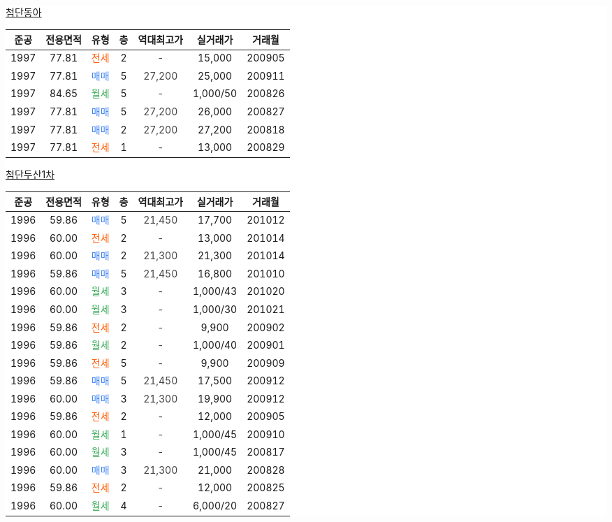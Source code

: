 
<script async src="//pagead2.googlesyndication.com/pagead/js/adsbygoogle.js"></script>

<ins class="adsbygoogle"
     style="display:block"
     data-ad-client="ca-pub-2446590836940007"
     data-ad-slot="1659523306"
     data-ad-format="auto"
     data-full-width-responsive="true"></ins>
<script>
(adsbygoogle = window.adsbygoogle || []).push({});
</script>


[첨단동아](https://search.naver.com/search.naver?query=%EA%B4%91%EC%A3%BC%EA%B4%91%EC%97%AD%EC%8B%9C+%EA%B4%91%EC%82%B0%EA%B5%AC+%EC%9B%94%EA%B3%84%EB%8F%99+%EC%B2%A8%EB%8B%A8%EB%8F%99%EC%95%84)

|준공|전용면적|유형|층|역대최고가|실거래가|거래월|
|:---:|:---:|:---:|:---:|:---:|:---:|:---:|
|1997|77.81|<span style="color:#ff5a00">전세</span>|2|<span style="color:#444444">-</span>|15,000|200905|
|1997|77.81|<span style="color:#4285f3">매매</span>|5|<span style="color:#444444">27,200</span>|25,000|200911|
|1997|84.65|<span style="color:#34a853">월세</span>|5|<span style="color:#444444">-</span>|1,000/50|200826|
|1997|77.81|<span style="color:#4285f3">매매</span>|5|<span style="color:#444444">27,200</span>|26,000|200827|
|1997|77.81|<span style="color:#4285f3">매매</span>|2|<span style="color:#444444">27,200</span>|27,200|200818|
|1997|77.81|<span style="color:#ff5a00">전세</span>|1|<span style="color:#444444">-</span>|13,000|200829|

[첨단두산1차](https://search.naver.com/search.naver?query=%EA%B4%91%EC%A3%BC%EA%B4%91%EC%97%AD%EC%8B%9C+%EA%B4%91%EC%82%B0%EA%B5%AC+%EC%9B%94%EA%B3%84%EB%8F%99+%EC%B2%A8%EB%8B%A8%EB%91%90%EC%82%B01%EC%B0%A8)

|준공|전용면적|유형|층|역대최고가|실거래가|거래월|
|:---:|:---:|:---:|:---:|:---:|:---:|:---:|
|1996|59.86|<span style="color:#4285f3">매매</span>|5|<span style="color:#444444">21,450</span>|17,700|201012|
|1996|60.00|<span style="color:#ff5a00">전세</span>|2|<span style="color:#444444">-</span>|13,000|201014|
|1996|60.00|<span style="color:#4285f3">매매</span>|2|<span style="color:#444444">21,300</span>|21,300|201014|
|1996|59.86|<span style="color:#4285f3">매매</span>|5|<span style="color:#444444">21,450</span>|16,800|201010|
|1996|60.00|<span style="color:#34a853">월세</span>|3|<span style="color:#444444">-</span>|1,000/43|201020|
|1996|60.00|<span style="color:#34a853">월세</span>|3|<span style="color:#444444">-</span>|1,000/30|201021|
|1996|59.86|<span style="color:#ff5a00">전세</span>|2|<span style="color:#444444">-</span>|9,900|200902|
|1996|59.86|<span style="color:#34a853">월세</span>|2|<span style="color:#444444">-</span>|1,000/40|200901|
|1996|59.86|<span style="color:#ff5a00">전세</span>|5|<span style="color:#444444">-</span>|9,900|200909|
|1996|59.86|<span style="color:#4285f3">매매</span>|5|<span style="color:#444444">21,450</span>|17,500|200912|
|1996|60.00|<span style="color:#4285f3">매매</span>|3|<span style="color:#444444">21,300</span>|19,900|200912|
|1996|59.86|<span style="color:#ff5a00">전세</span>|2|<span style="color:#444444">-</span>|12,000|200905|
|1996|60.00|<span style="color:#34a853">월세</span>|1|<span style="color:#444444">-</span>|1,000/45|200910|
|1996|60.00|<span style="color:#34a853">월세</span>|3|<span style="color:#444444">-</span>|1,000/45|200817|
|1996|60.00|<span style="color:#4285f3">매매</span>|3|<span style="color:#444444">21,300</span>|21,000|200828|
|1996|59.86|<span style="color:#ff5a00">전세</span>|2|<span style="color:#444444">-</span>|12,000|200825|
|1996|60.00|<span style="color:#34a853">월세</span>|4|<span style="color:#444444">-</span>|6,000/20|200827|
